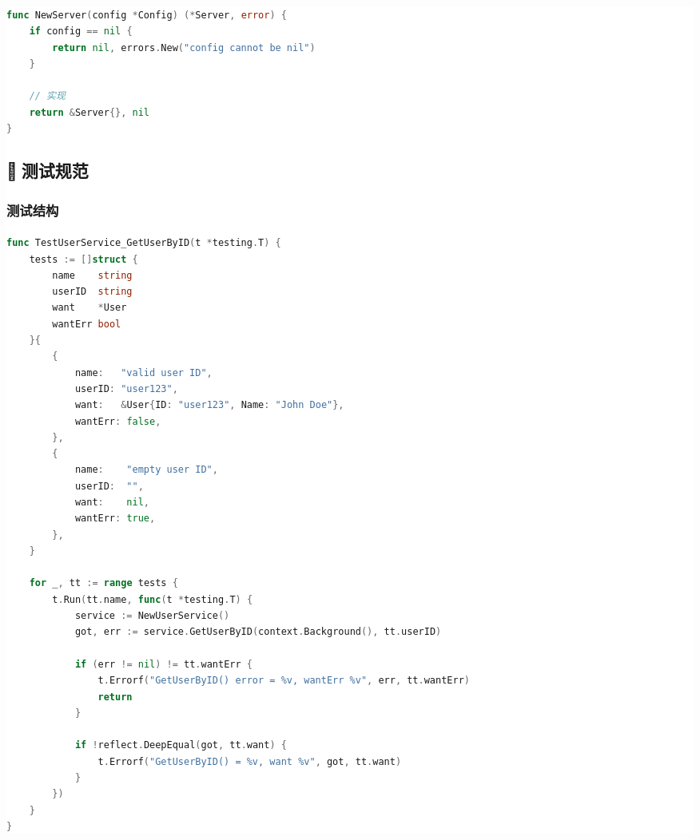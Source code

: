 ```go
func NewServer(config *Config) (*Server, error) {
    if config == nil {
        return nil, errors.New("config cannot be nil")
    }
    
    // 实现
    return &Server{}, nil
}
```

## 🧪 测试规范

### 测试结构

```go
func TestUserService_GetUserByID(t *testing.T) {
    tests := []struct {
        name    string
        userID  string
        want    *User
        wantErr bool
    }{
        {
            name:   "valid user ID",
            userID: "user123",
            want:   &User{ID: "user123", Name: "John Doe"},
            wantErr: false,
        },
        {
            name:    "empty user ID",
            userID:  "",
            want:    nil,
            wantErr: true,
        },
    }
    
    for _, tt := range tests {
        t.Run(tt.name, func(t *testing.T) {
            service := NewUserService()
            got, err := service.GetUserByID(context.Background(), tt.userID)
            
            if (err != nil) != tt.wantErr {
                t.Errorf("GetUserByID() error = %v, wantErr %v", err, tt.wantErr)
                return
            }
            
            if !reflect.DeepEqual(got, tt.want) {
                t.Errorf("GetUserByID() = %v, want %v", got, tt.want)
            }
        })
    }
}
```
